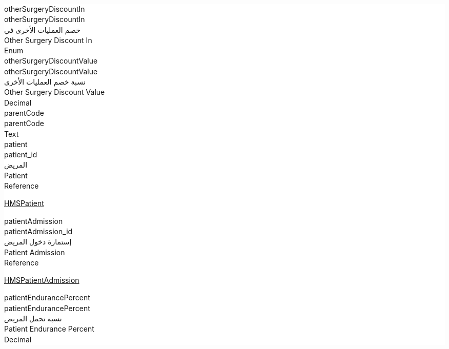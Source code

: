 <div class="row searchable" id="otherSurgeryDiscountIn">
<div class="cell" data-label="Property">otherSurgeryDiscountIn</div>
<div class="cell" data-label="Column">otherSurgeryDiscountIn</div>
<div class="cell" data-label="Arabic">خصم العمليات الأخرى في</div>
<div class="cell" data-label="English">Other Surgery Discount In</div>
<div class="cell" data-label="Type">Enum</div>

</div>

<div class="row searchable" id="otherSurgeryDiscountValue">
<div class="cell" data-label="Property">otherSurgeryDiscountValue</div>
<div class="cell" data-label="Column">otherSurgeryDiscountValue</div>
<div class="cell" data-label="Arabic">نسبة خصم العمليات الأخرى</div>
<div class="cell" data-label="English">Other Surgery Discount Value</div>
<div class="cell" data-label="Type">Decimal</div>

</div>

<div class="row searchable" id="parentCode">
<div class="cell" data-label="Property">parentCode</div>
<div class="cell" data-label="Column">parentCode</div>
<div class="cell" data-label="Arabic"></div>
<div class="cell" data-label="English"></div>
<div class="cell" data-label="Type">Text</div>

</div>

<div class="row searchable" id="patient">
<div class="cell" data-label="Property">patient</div>
<div class="cell" data-label="Column">patient_id</div>
<div class="cell" data-label="Arabic">المريض</div>
<div class="cell" data-label="English">Patient</div>
<div class="cell" data-label="Type">Reference</div>
<div class="cell" data-label="Foreign Table">

 [HMSPatient](/modules/hms/HMSPatient.md) 
</div>
</div>

<div class="row searchable" id="patientAdmission">
<div class="cell" data-label="Property">patientAdmission</div>
<div class="cell" data-label="Column">patientAdmission_id</div>
<div class="cell" data-label="Arabic">إستمارة دخول المريض</div>
<div class="cell" data-label="English">Patient Admission</div>
<div class="cell" data-label="Type">Reference</div>
<div class="cell" data-label="Foreign Table">

 [HMSPatientAdmission](/modules/hms/HMSPatientAdmission.md) 
</div>
</div>

<div class="row searchable" id="patientEndurancePercent">
<div class="cell" data-label="Property">patientEndurancePercent</div>
<div class="cell" data-label="Column">patientEndurancePercent</div>
<div class="cell" data-label="Arabic">نسبة تحمل المريض</div>
<div class="cell" data-label="English">Patient Endurance Percent</div>
<div class="cell" data-label="Type">Decimal</div>
